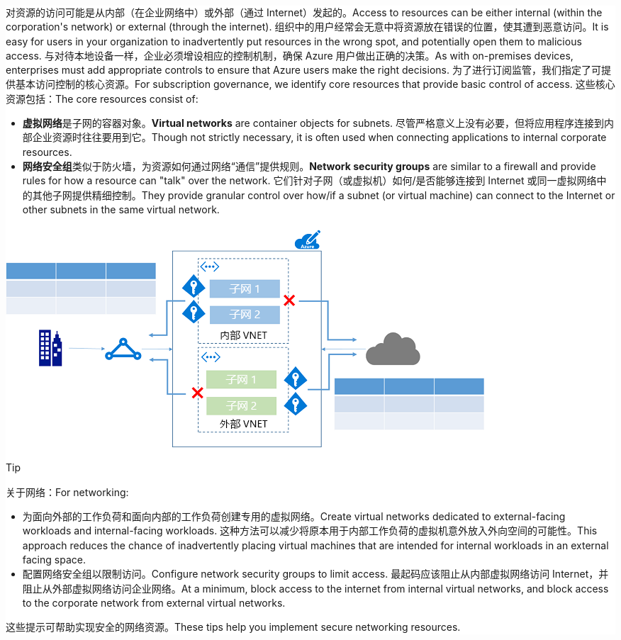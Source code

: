 <span data-ttu-id="9a7e8-313">对资源的访问可能是从内部（在企业网络中）或外部（通过 Internet）发起的。</span><span class="sxs-lookup"><span data-stu-id="9a7e8-313">Access to resources can be either internal (within the corporation's network) or external (through the internet).</span></span> <span data-ttu-id="9a7e8-314">组织中的用户经常会无意中将资源放在错误的位置，使其遭到恶意访问。</span><span class="sxs-lookup"><span data-stu-id="9a7e8-314">It is easy for users in your organization to inadvertently put resources in the wrong spot, and potentially open them to malicious access.</span></span> <span data-ttu-id="9a7e8-315">与对待本地设备一样，企业必须增设相应的控制机制，确保 Azure 用户做出正确的决策。</span><span class="sxs-lookup"><span data-stu-id="9a7e8-315">As with on-premises devices, enterprises must add appropriate controls to ensure that Azure users make the right decisions.</span></span> <span data-ttu-id="9a7e8-316">为了进行订阅监管，我们指定了可提供基本访问控制的核心资源。</span><span class="sxs-lookup"><span data-stu-id="9a7e8-316">For subscription governance, we identify core resources that provide basic control of access.</span></span> <span data-ttu-id="9a7e8-317">这些核心资源包括：</span><span class="sxs-lookup"><span data-stu-id="9a7e8-317">The core resources consist of:</span></span>

* <span data-ttu-id="9a7e8-318">**虚拟网络**是子网的容器对象。</span><span class="sxs-lookup"><span data-stu-id="9a7e8-318">**Virtual networks** are container objects for subnets.</span></span> <span data-ttu-id="9a7e8-319">尽管严格意义上没有必要，但将应用程序连接到内部企业资源时往往要用到它。</span><span class="sxs-lookup"><span data-stu-id="9a7e8-319">Though not strictly necessary, it is often used when connecting applications to internal corporate resources.</span></span>
* <span data-ttu-id="9a7e8-320">**网络安全组**类似于防火墙，为资源如何通过网络“通信”提供规则。</span><span class="sxs-lookup"><span data-stu-id="9a7e8-320">**Network security groups** are similar to a firewall and provide rules for how a resource can "talk" over the network.</span></span> <span data-ttu-id="9a7e8-321">它们针对子网（或虚拟机）如何/是否能够连接到 Internet 或同一虚拟网络中的其他子网提供精细控制。</span><span class="sxs-lookup"><span data-stu-id="9a7e8-321">They provide granular control over how/if a subnet (or virtual machine) can connect to the Internet or other subnets in the same virtual network.</span></span>

![核心网络](./_images/core-network.png)

> [!TIP]
> <span data-ttu-id="9a7e8-323">关于网络：</span><span class="sxs-lookup"><span data-stu-id="9a7e8-323">For networking:</span></span>
> * <span data-ttu-id="9a7e8-324">为面向外部的工作负荷和面向内部的工作负荷创建专用的虚拟网络。</span><span class="sxs-lookup"><span data-stu-id="9a7e8-324">Create virtual networks dedicated to external-facing workloads and internal-facing workloads.</span></span> <span data-ttu-id="9a7e8-325">这种方法可以减少将原本用于内部工作负荷的虚拟机意外放入外向空间的可能性。</span><span class="sxs-lookup"><span data-stu-id="9a7e8-325">This approach reduces the chance of inadvertently placing virtual machines that are intended for internal workloads in an external facing space.</span></span>
> * <span data-ttu-id="9a7e8-326">配置网络安全组以限制访问。</span><span class="sxs-lookup"><span data-stu-id="9a7e8-326">Configure network security groups to limit access.</span></span> <span data-ttu-id="9a7e8-327">最起码应该阻止从内部虚拟网络访问 Internet，并阻止从外部虚拟网络访问企业网络。</span><span class="sxs-lookup"><span data-stu-id="9a7e8-327">At a minimum, block access to the internet from internal virtual networks, and block access to the corporate network from external virtual networks.</span></span>
> 
> <span data-ttu-id="9a7e8-328">这些提示可帮助实现安全的网络资源。</span><span class="sxs-lookup"><span data-stu-id="9a7e8-328">These tips help you implement secure networking resources.</span></span>
